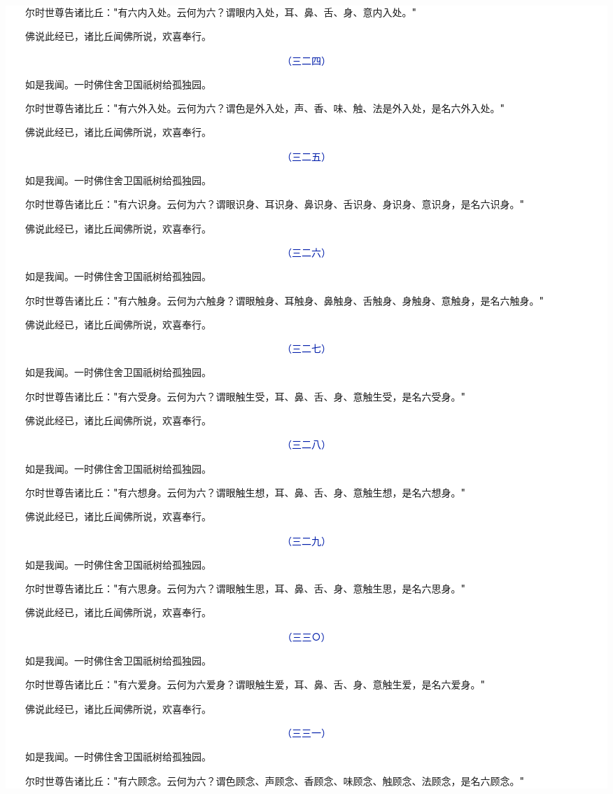 　　尔时世尊告诸比丘："有六内入处。云何为六？谓眼内入处，耳、鼻、舌、身、意内入处。"

　　佛说此经已，诸比丘闻佛所说，欢喜奉行。

<p style="text-align: center;"><span style="color: rgb(2, 30, 170);">（三二四）</span></p>

　　如是我闻。一时佛住舍卫国祇树给孤独园。

　　尔时世尊告诸比丘："有六外入处。云何为六？谓色是外入处，声、香、味、触、法是外入处，是名六外入处。"

　　佛说此经已，诸比丘闻佛所说，欢喜奉行。


<p style="text-align: center;"><span style="color: rgb(2, 30, 170);">（三二五）</span></p>

　　如是我闻。一时佛住舍卫国祇树给孤独园。

　　尔时世尊告诸比丘："有六识身。云何为六？谓眼识身、耳识身、鼻识身、舌识身、身识身、意识身，是名六识身。"

　　佛说此经已，诸比丘闻佛所说，欢喜奉行。

<p style="text-align: center;"><span style="color: rgb(2, 30, 170);">（三二六）</span></p>

　　如是我闻。一时佛住舍卫国祇树给孤独园。

　　尔时世尊告诸比丘："有六触身。云何为六触身？谓眼触身、耳触身、鼻触身、舌触身、身触身、意触身，是名六触身。"

　　佛说此经已，诸比丘闻佛所说，欢喜奉行。

<p style="text-align: center;"><span style="color: rgb(2, 30, 170);">（三二七）</span></p>

　　如是我闻。一时佛住舍卫国祇树给孤独园。

　　尔时世尊告诸比丘："有六受身。云何为六？谓眼触生受，耳、鼻、舌、身、意触生受，是名六受身。"

　　佛说此经已，诸比丘闻佛所说，欢喜奉行。

<p style="text-align: center;"><span style="color: rgb(2, 30, 170);">（三二八）</span></p>

　　如是我闻。一时佛住舍卫国祇树给孤独园。

　　尔时世尊告诸比丘："有六想身。云何为六？谓眼触生想，耳、鼻、舌、身、意触生想，是名六想身。"

　　佛说此经已，诸比丘闻佛所说，欢喜奉行。

<p style="text-align: center;"><span style="color: rgb(2, 30, 170);">（三二九）</span></p>

　　如是我闻。一时佛住舍卫国祇树给孤独园。

　　尔时世尊告诸比丘："有六思身。云何为六？谓眼触生思，耳、鼻、舌、身、意触生思，是名六思身。"

　　佛说此经已，诸比丘闻佛所说，欢喜奉行。

<p style="text-align: center;"><span style="color: rgb(2, 30, 170);">（三三○）</span></p>

　　如是我闻。一时佛住舍卫国祇树给孤独园。

　　尔时世尊告诸比丘："有六爱身。云何为六爱身？谓眼触生爱，耳、鼻、舌、身、意触生爱，是名六爱身。"

　　佛说此经已，诸比丘闻佛所说，欢喜奉行。

<p style="text-align: center;"><span style="color: rgb(2, 30, 170);">（三三一）</span></p>

　　如是我闻。一时佛住舍卫国祇树给孤独园。

　　尔时世尊告诸比丘："有六顾念。云何为六？谓色顾念、声顾念、香顾念、味顾念、触顾念、法顾念，是名六顾念。"

